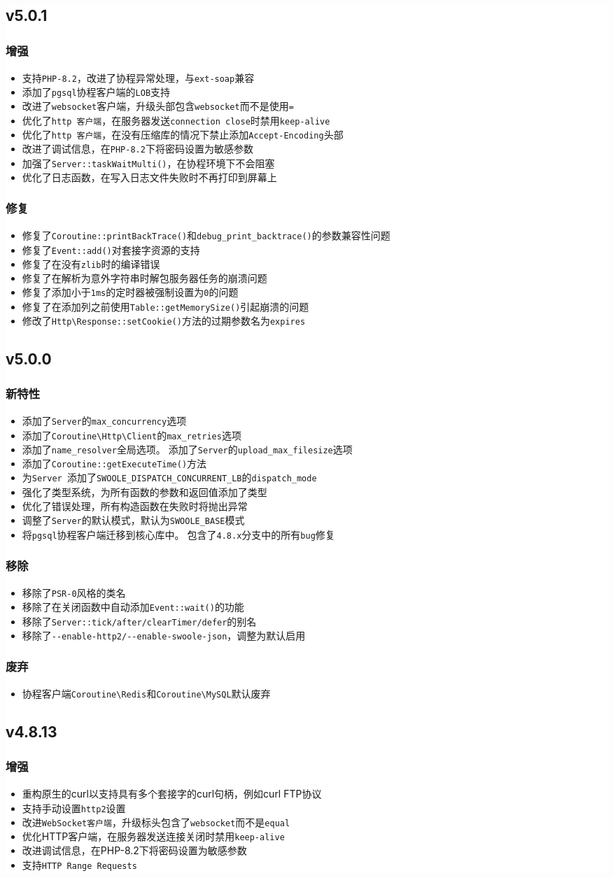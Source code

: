 ##  v5.0.1

### 增强
- 支持`PHP-8.2`，改进了协程异常处理，与`ext-soap`兼容
- 添加了`pgsql`协程客户端的`LOB`支持
- 改进了`websocket`客户端，升级头部包含`websocket`而不是使用`=`
- 优化了`http 客户端`，在服务器发送`connection close`时禁用`keep-alive`
- 优化了`http 客户端`，在没有压缩库的情况下禁止添加`Accept-Encoding`头部
- 改进了调试信息，在`PHP-8.2`下将密码设置为敏感参数
- 加强了`Server::taskWaitMulti()`，在协程环境下不会阻塞
- 优化了日志函数，在写入日志文件失败时不再打印到屏幕上


### 修复
- 修复了`Coroutine::printBackTrace()`和`debug_print_backtrace()`的参数兼容性问题
- 修复了`Event::add()`对套接字资源的支持
- 修复了在没有`zlib`时的编译错误
- 修复了在解析为意外字符串时解包服务器任务的崩溃问题
- 修复了添加小于`1ms`的定时器被强制设置为`0`的问题
- 修复了在添加列之前使用`Table::getMemorySize()`引起崩溃的问题
- 修改了`Http\Response::setCookie()`方法的过期参数名为`expires`

## v5.0.0

### 新特性
- 添加了`Server`的`max_concurrency`选项
- 添加了`Coroutine\Http\Client`的`max_retries`选项
- 添加了`name_resolver`全局选项。 添加了`Server`的`upload_max_filesize`选项
- 添加了`Coroutine::getExecuteTime()`方法
- 为`Server `添加了`SWOOLE_DISPATCH_CONCURRENT_LB`的`dispatch_mode`
- 强化了类型系统，为所有函数的参数和返回值添加了类型
- 优化了错误处理，所有构造函数在失败时将抛出异常
- 调整了`Server`的默认模式，默认为`SWOOLE_BASE`模式
- 将`pgsql`协程客户端迁移到核心库中。 包含了`4.8.x`分支中的所有`bug`修复

### 移除
- 移除了`PSR-0`风格的类名
- 移除了在关闭函数中自动添加`Event::wait()`的功能
- 移除了`Server::tick/after/clearTimer/defer`的别名
- 移除了`--enable-http2/--enable-swoole-json`，调整为默认启用

### 废弃
- 协程客户端`Coroutine\Redis`和`Coroutine\MySQL`默认废弃

## v4.8.13

### 增强
- 重构原生的curl以支持具有多个套接字的curl句柄，例如curl FTP协议
- 支持手动设置`http2`设置
- 改进`WebSocket客户端`，升级标头包含了`websocket`而不是`equal`
- 优化HTTP客户端，在服务器发送连接关闭时禁用`keep-alive`
- 改进调试信息，在PHP-8.2下将密码设置为敏感参数
- 支持`HTTP Range Requests`
